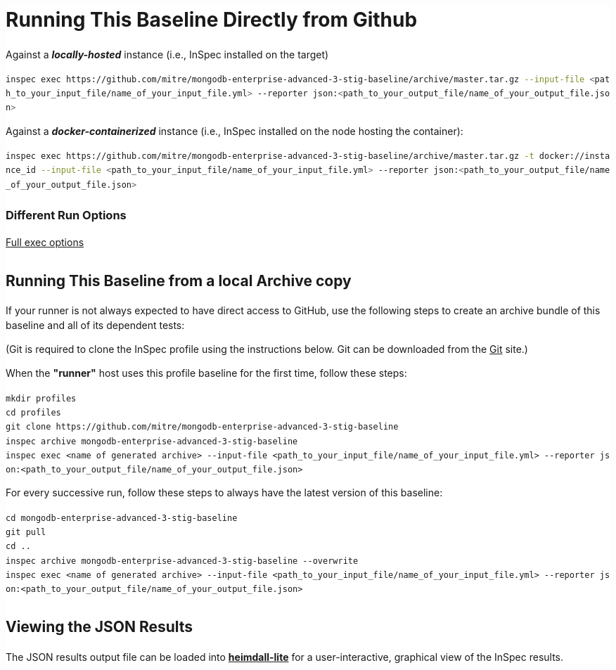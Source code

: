 # Running This Baseline Directly from Github

Against a _**locally-hosted**_ instance (i.e., InSpec installed on the target)
```bash
inspec exec https://github.com/mitre/mongodb-enterprise-advanced-3-stig-baseline/archive/master.tar.gz --input-file <path_to_your_input_file/name_of_your_input_file.yml> --reporter json:<path_to_your_output_file/name_of_your_output_file.json>
```

Against a _**docker-containerized**_ instance (i.e., InSpec installed on the node hosting the container):
```bash
inspec exec https://github.com/mitre/mongodb-enterprise-advanced-3-stig-baseline/archive/master.tar.gz -t docker://instance_id --input-file <path_to_your_input_file/name_of_your_input_file.yml> --reporter json:<path_to_your_output_file/name_of_your_output_file.json> 
```

### Different Run Options

  [Full exec options](https://docs.chef.io/inspec/cli/#options-3)

## Running This Baseline from a local Archive copy 

If your runner is not always expected to have direct access to GitHub, use the following steps to create an archive bundle of this baseline and all of its dependent tests:

(Git is required to clone the InSpec profile using the instructions below. Git can be downloaded from the [Git](https://git-scm.com/book/en/v2/Getting-Started-Installing-Git) site.)

When the __"runner"__ host uses this profile baseline for the first time, follow these steps: 

```
mkdir profiles
cd profiles
git clone https://github.com/mitre/mongodb-enterprise-advanced-3-stig-baseline
inspec archive mongodb-enterprise-advanced-3-stig-baseline
inspec exec <name of generated archive> --input-file <path_to_your_input_file/name_of_your_input_file.yml> --reporter json:<path_to_your_output_file/name_of_your_output_file.json>
```
For every successive run, follow these steps to always have the latest version of this baseline:

```
cd mongodb-enterprise-advanced-3-stig-baseline
git pull
cd ..
inspec archive mongodb-enterprise-advanced-3-stig-baseline --overwrite
inspec exec <name of generated archive> --input-file <path_to_your_input_file/name_of_your_input_file.yml> --reporter json:<path_to_your_output_file/name_of_your_output_file.json>
```

## Viewing the JSON Results

The JSON results output file can be loaded into __[heimdall-lite](https://heimdall-lite.mitre.org/)__ for a user-interactive, graphical view of the InSpec results. 
